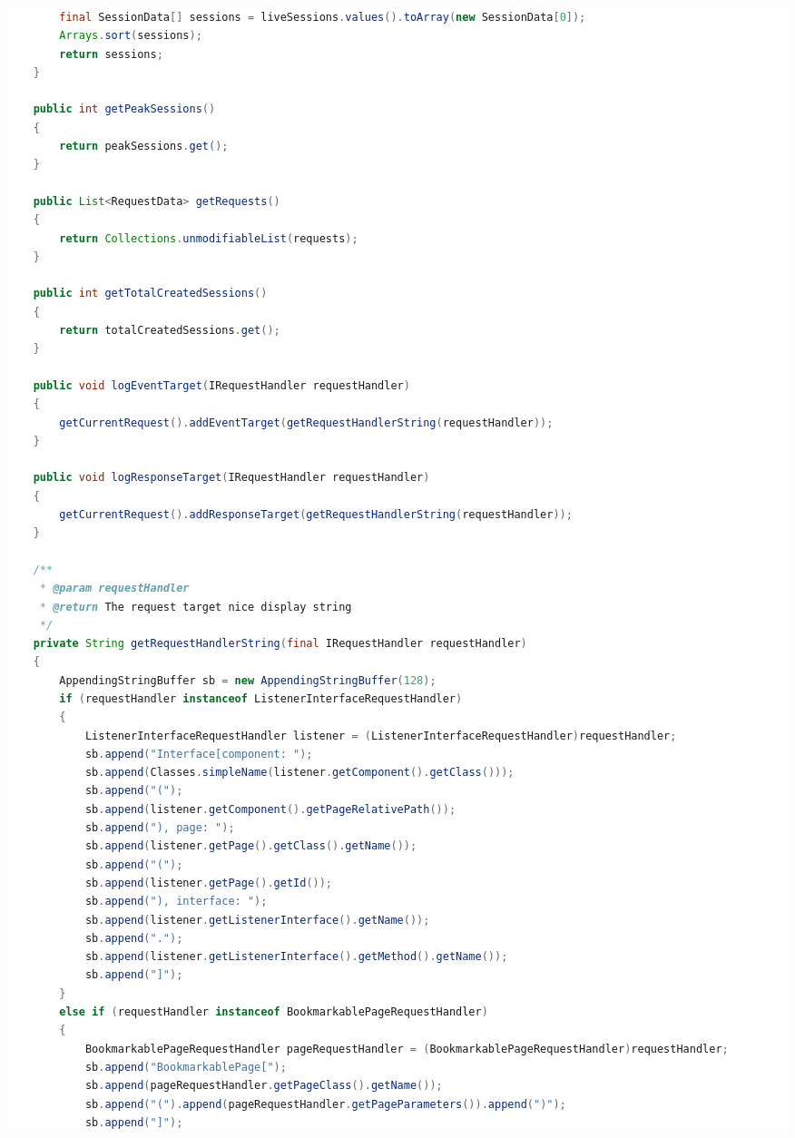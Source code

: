 ```java
		final SessionData[] sessions = liveSessions.values().toArray(new SessionData[0]);
		Arrays.sort(sessions);
		return sessions;
	}

	public int getPeakSessions()
	{
		return peakSessions.get();
	}

	public List<RequestData> getRequests()
	{
		return Collections.unmodifiableList(requests);
	}

	public int getTotalCreatedSessions()
	{
		return totalCreatedSessions.get();
	}

	public void logEventTarget(IRequestHandler requestHandler)
	{
		getCurrentRequest().addEventTarget(getRequestHandlerString(requestHandler));
	}

	public void logResponseTarget(IRequestHandler requestHandler)
	{
		getCurrentRequest().addResponseTarget(getRequestHandlerString(requestHandler));
	}

	/**
	 * @param requestHandler
	 * @return The request target nice display string
	 */
	private String getRequestHandlerString(final IRequestHandler requestHandler)
	{
		AppendingStringBuffer sb = new AppendingStringBuffer(128);
		if (requestHandler instanceof ListenerInterfaceRequestHandler)
		{
			ListenerInterfaceRequestHandler listener = (ListenerInterfaceRequestHandler)requestHandler;
			sb.append("Interface[component: ");
			sb.append(Classes.simpleName(listener.getComponent().getClass()));
			sb.append("(");
			sb.append(listener.getComponent().getPageRelativePath());
			sb.append("), page: ");
			sb.append(listener.getPage().getClass().getName());
			sb.append("(");
			sb.append(listener.getPage().getId());
			sb.append("), interface: ");
			sb.append(listener.getListenerInterface().getName());
			sb.append(".");
			sb.append(listener.getListenerInterface().getMethod().getName());
			sb.append("]");
		}
		else if (requestHandler instanceof BookmarkablePageRequestHandler)
		{
			BookmarkablePageRequestHandler pageRequestHandler = (BookmarkablePageRequestHandler)requestHandler;
			sb.append("BookmarkablePage[");
			sb.append(pageRequestHandler.getPageClass().getName());
			sb.append("(").append(pageRequestHandler.getPageParameters()).append(")");
			sb.append("]");
```